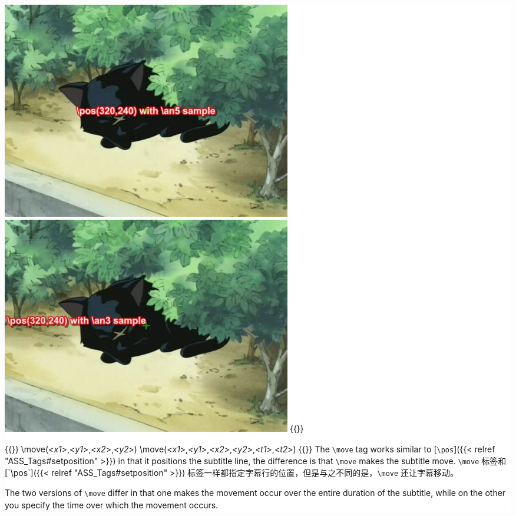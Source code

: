 ![Pos_sample02](/img/3.2/Pos_sample02.jpg)
![Pos_sample03](/img/3.2/Pos_sample03.jpg)
{{</example-box>}}

{{<tag-def-box title="移动设定" id="\move">}}
\\move(<i>\<x1</i>>,<i>\<y1</i>>,<i>\<x2</i>>,<i>\<y2</i>>)
\\move(<i>\<x1</i>>,<i>\<y1</i>>,<i>\<x2</i>>,<i>\<y2</i>>,<i>\<t1</i>>,<i>\<t2</i>>)
{{</tag-def-box>}}
The `\move` tag works similar to \[`\pos`\]({{\< relref "ASS_Tags#setposition" >}}) in that it
positions the subtitle line, the difference is that `\move` makes the subtitle
move.
`\move` 标签和 \[\`\\pos\`\]({{\< relref "ASS_Tags#setposition" >}})
标签一样都指定字幕行的位置，但是与之不同的是，`\move` 还让字幕移动。

The two versions of `\move` differ in that one makes the movement occur over
the entire duration of the subtitle, while on the other you specify the time
over which the movement occurs.

